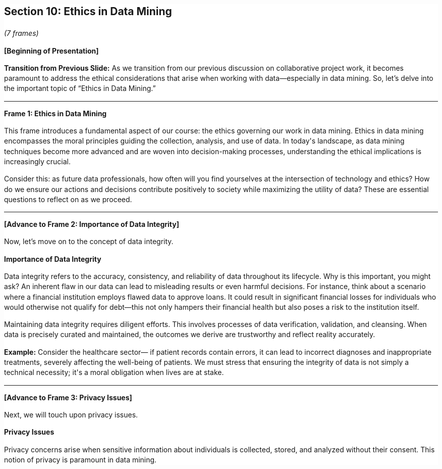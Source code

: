 
## Section 10: Ethics in Data Mining
*(7 frames)*

**[Beginning of Presentation]**

**Transition from Previous Slide:**
As we transition from our previous discussion on collaborative project work, it becomes paramount to address the ethical considerations that arise when working with data—especially in data mining. So, let’s delve into the important topic of “Ethics in Data Mining.” 

---

**Frame 1: Ethics in Data Mining**

This frame introduces a fundamental aspect of our course: the ethics governing our work in data mining. Ethics in data mining encompasses the moral principles guiding the collection, analysis, and use of data. In today's landscape, as data mining techniques become more advanced and are woven into decision-making processes, understanding the ethical implications is increasingly crucial.

Consider this: as future data professionals, how often will you find yourselves at the intersection of technology and ethics? How do we ensure our actions and decisions contribute positively to society while maximizing the utility of data? These are essential questions to reflect on as we proceed.

---

**[Advance to Frame 2: Importance of Data Integrity]**

Now, let’s move on to the concept of data integrity. 

**Importance of Data Integrity**

Data integrity refers to the accuracy, consistency, and reliability of data throughout its lifecycle. Why is this important, you might ask? An inherent flaw in our data can lead to misleading results or even harmful decisions. For instance, think about a scenario where a financial institution employs flawed data to approve loans. It could result in significant financial losses for individuals who would otherwise not qualify for debt—this not only hampers their financial health but also poses a risk to the institution itself.

Maintaining data integrity requires diligent efforts. This involves processes of data verification, validation, and cleansing. When data is precisely curated and maintained, the outcomes we derive are trustworthy and reflect reality accurately.

**Example:** Consider the healthcare sector— if patient records contain errors, it can lead to incorrect diagnoses and inappropriate treatments, severely affecting the well-being of patients. We must stress that ensuring the integrity of data is not simply a technical necessity; it's a moral obligation when lives are at stake. 

---

**[Advance to Frame 3: Privacy Issues]**

Next, we will touch upon privacy issues.

**Privacy Issues**

Privacy concerns arise when sensitive information about individuals is collected, stored, and analyzed without their consent. This notion of privacy is paramount in data mining. 
